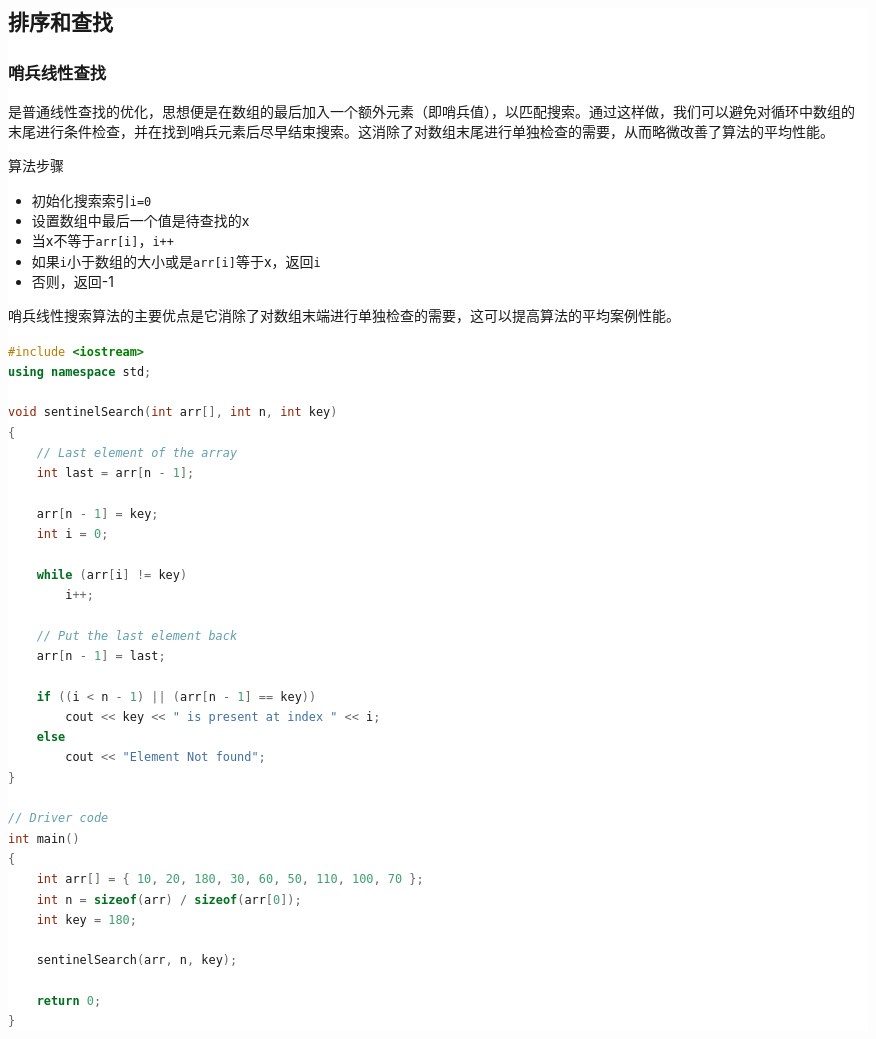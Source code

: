 ## 排序和查找

### 哨兵线性查找

是普通线性查找的优化，思想便是在数组的最后加入一个额外元素（即哨兵值），以匹配搜索。通过这样做，我们可以避免对循环中数组的末尾进行条件检查，并在找到哨兵元素后尽早结束搜索。这消除了对数组末尾进行单独检查的需要，从而略微改善了算法的平均性能。

算法步骤

+ 初始化搜索索引`i=0`
+ 设置数组中最后一个值是待查找的x
+ 当x不等于`arr[i]`，`i++`
+ 如果`i`小于数组的大小或是`arr[i]`等于x，返回`i`
+ 否则，返回-1

哨兵线性搜索算法的主要优点是它消除了对数组末端进行单独检查的需要，这可以提高算法的平均案例性能。

```c++
#include <iostream>
using namespace std;

void sentinelSearch(int arr[], int n, int key)
{
	// Last element of the array
	int last = arr[n - 1];

	arr[n - 1] = key;
	int i = 0;

	while (arr[i] != key)
		i++;

	// Put the last element back
	arr[n - 1] = last;

	if ((i < n - 1) || (arr[n - 1] == key))
		cout << key << " is present at index " << i;
	else
		cout << "Element Not found";
}

// Driver code
int main()
{
	int arr[] = { 10, 20, 180, 30, 60, 50, 110, 100, 70 };
	int n = sizeof(arr) / sizeof(arr[0]);
	int key = 180;

	sentinelSearch(arr, n, key);

	return 0;
}
```
